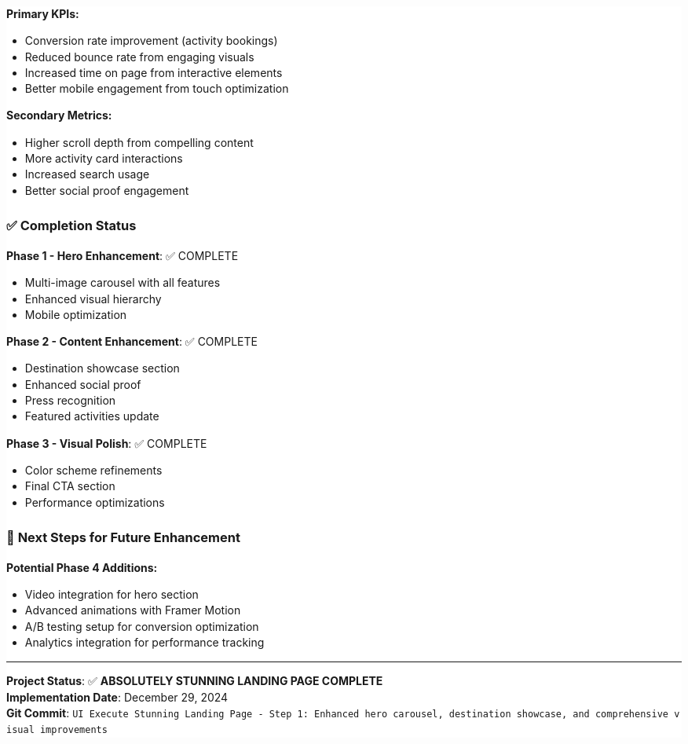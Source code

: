 **Primary KPIs:**
- Conversion rate improvement (activity bookings)
- Reduced bounce rate from engaging visuals
- Increased time on page from interactive elements
- Better mobile engagement from touch optimization

**Secondary Metrics:**
- Higher scroll depth from compelling content
- More activity card interactions
- Increased search usage
- Better social proof engagement

### ✅ **Completion Status**

**Phase 1 - Hero Enhancement**: ✅ COMPLETE
- Multi-image carousel with all features
- Enhanced visual hierarchy
- Mobile optimization

**Phase 2 - Content Enhancement**: ✅ COMPLETE  
- Destination showcase section
- Enhanced social proof
- Press recognition
- Featured activities update

**Phase 3 - Visual Polish**: ✅ COMPLETE
- Color scheme refinements
- Final CTA section
- Performance optimizations

### 🔄 **Next Steps for Future Enhancement**

**Potential Phase 4 Additions:**
- Video integration for hero section
- Advanced animations with Framer Motion
- A/B testing setup for conversion optimization
- Analytics integration for performance tracking

---

**Project Status**: ✅ **ABSOLUTELY STUNNING LANDING PAGE COMPLETE**  
**Implementation Date**: December 29, 2024  
**Git Commit**: `UI Execute Stunning Landing Page - Step 1: Enhanced hero carousel, destination showcase, and comprehensive visual improvements` 